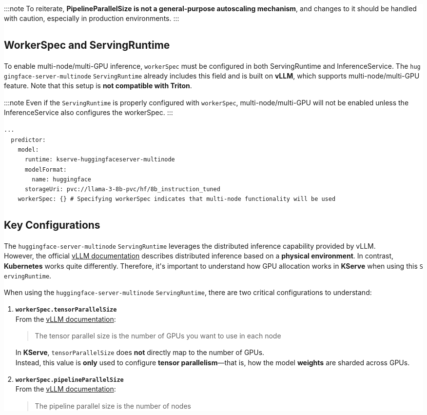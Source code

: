 :::note
To reiterate, **PipelineParallelSize is not a general-purpose autoscaling mechanism**, and changes to it should be handled with caution, especially in production environments.
:::


## WorkerSpec and ServingRuntime

To enable multi-node/multi-GPU inference,  `workerSpec` must be configured in both ServingRuntime and InferenceService. The `huggingface-server-multinode` `ServingRuntime` already includes this field and is built on **vLLM**, which supports multi-node/multi-GPU feature. Note that this setup is **not compatible with Triton**.

:::note
Even if the `ServingRuntime` is properly configured with `workerSpec`, multi-node/multi-GPU will not be enabled unless the InferenceService also configures the workerSpec.
:::

```
...
  predictor:
    model:
      runtime: kserve-huggingfaceserver-multinode
      modelFormat:
        name: huggingface
      storageUri: pvc://llama-3-8b-pvc/hf/8b_instruction_tuned  
    workerSpec: {} # Specifying workerSpec indicates that multi-node functionality will be used     
```

## Key Configurations

The `huggingface-server-multinode` `ServingRuntime` leverages the distributed inference capability provided by vLLM.  
However, the official [vLLM documentation](https://docs.vllm.ai/en/latest/serving/distributed_serving.html) describes distributed inference based on a **physical environment**. In contrast, **Kubernetes** works quite differently. Therefore, it's important to understand how GPU allocation works in **KServe** when using this `ServingRuntime`.

When using the `huggingface-server-multinode` `ServingRuntime`, there are two critical configurations to understand:


1. **`workerSpec.tensorParallelSize`**  
   From the [vLLM documentation](https://docs.vllm.ai/en/latest/serving/distributed_serving.html):  
   > The tensor parallel size is the number of GPUs you want to use in each node

    In **KServe**, `tensorParallelSize` does **not** directly map to the number of GPUs.  
    Instead, this value is **only** used to configure **tensor parallelism**—that is, how the model **weights** are sharded across GPUs.


2. **`workerSpec.pipelineParallelSize`**  
   From the [vLLM documentation](https://docs.vllm.ai/en/latest/serving/distributed_serving.html):  
   > The pipeline parallel size is the number of nodes
